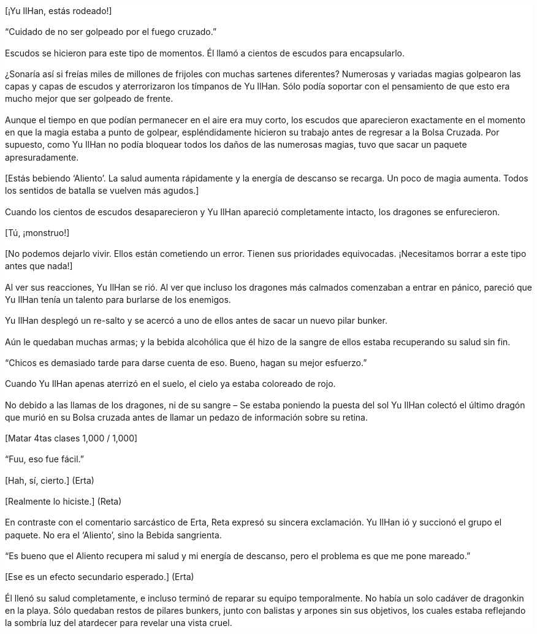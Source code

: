 [¡Yu IlHan, estás rodeado!]

“Cuidado de no ser golpeado por el fuego cruzado.”

Escudos se hicieron para este tipo de momentos. Él llamó a cientos de escudos para encapsularlo. 

¿Sonaría así si freías miles de millones de frijoles con muchas sartenes diferentes? Numerosas y variadas magias golpearon las capas y capas de escudos y aterrorizaron los tímpanos de Yu IlHan. Sólo podía soportar con el pensamiento de que esto era mucho mejor que ser golpeado de frente.

Aunque el tiempo en que podían permanecer en el aire era muy corto, los escudos que aparecieron exactamente en el momento en que la magia estaba a punto de golpear, espléndidamente hicieron su trabajo antes de regresar a la Bolsa Cruzada. Por supuesto, como Yu IlHan no podía bloquear todos los daños de las numerosas magias, tuvo que sacar un paquete apresuradamente.

[Estás bebiendo ‘Aliento’. La salud aumenta rápidamente y la energía de descanso se recarga. Un poco de magia aumenta. Todos los sentidos de batalla se vuelven más agudos.]

Cuando los cientos de escudos desaparecieron y Yu IlHan apareció completamente intacto, los dragones se enfurecieron.

[Tú, ¡monstruo!]

[No podemos dejarlo vivir. Ellos están cometiendo un error. Tienen sus prioridades equivocadas. ¡Necesitamos borrar a este tipo antes que nada!]

Al ver sus reacciones, Yu IlHan se rió. Al ver que incluso los dragones más calmados comenzaban a entrar en pánico, pareció que Yu IlHan tenía un talento para burlarse de los enemigos.

Yu IlHan desplegó un re-salto y se acercó a uno de ellos antes de sacar un nuevo pilar bunker.

Aún le quedaban muchas armas; y la bebida alcohólica que él hizo de la sangre de ellos estaba recuperando su salud sin fin.

“Chicos es demasiado tarde para darse cuenta de eso. Bueno, hagan su mejor esfuerzo.” 

Cuando Yu IlHan apenas aterrizó en el suelo, el cielo ya estaba coloreado de rojo.

No debido a las llamas de los dragones, ni de su sangre – Se estaba poniendo la puesta del sol Yu IlHan colectó el último dragón que murió en su Bolsa cruzada antes de llamar un pedazo de información sobre su retina.

[Matar 4tas clases 1,000 / 1,000]

“Fuu, eso fue fácil.”

[Hah, sí, cierto.] (Erta)

[Realmente lo hiciste.] (Reta)

En contraste con el comentario sarcástico de Erta, Reta expresó su sincera exclamación. Yu IlHan ió y succionó el grupo el paquete. No era el ‘Aliento’, sino la Bebida sangrienta.

“Es bueno que el Aliento recupera mi salud y mi energía de descanso, pero el problema es que me pone mareado.”

[Ese es un efecto secundario esperado.] (Erta)

Él llenó su salud completamente, e incluso terminó de reparar su equipo temporalmente. No había un solo cadáver de dragonkin en la playa. Sólo quedaban restos de pilares bunkers, junto con balistas y arpones sin sus objetivos, los cuales estaba reflejando la sombría luz del atardecer para revelar una vista cruel.

